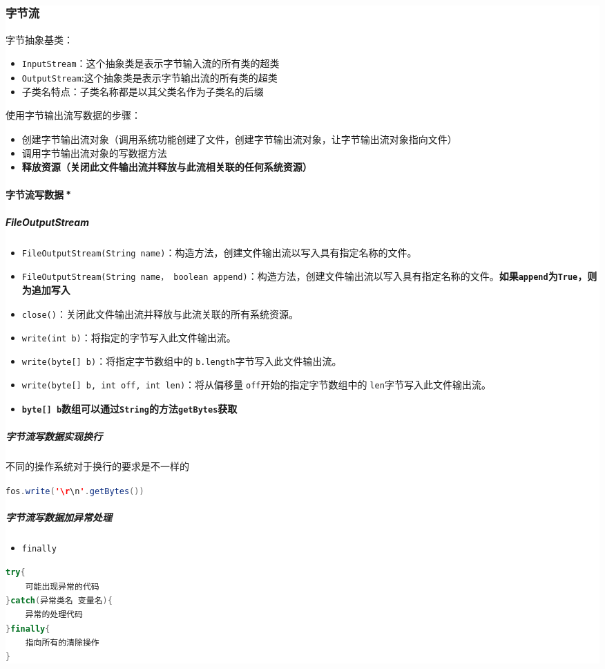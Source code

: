 

### 字节流

字节抽象基类：

- `InputStream`：这个抽象类是表示字节输入流的所有类的超类
- `OutputStream`:这个抽象类是表示字节输出流的所有类的超类
- 子类名特点：子类名称都是以其父类名作为子类名的后缀



使用字节输出流写数据的步骤：

-  创建字节输出流对象（调用系统功能创建了文件，创建字节输出流对象，让字节输出流对象指向文件）
- 调用字节输出流对象的写数据方法
- **释放资源（关闭此文件输出流并释放与此流相关联的任何系统资源）**



#### 字节流写数据 *

##### FileOutputStream

- `FileOutputStream(String name)`：构造方法，创建文件输出流以写入具有指定名称的文件。
-  `FileOutputStream(String name， boolean append)`：构造方法，创建文件输出流以写入具有指定名称的文件。**如果`append`为`True`，则为追加写入**

- `close()`：关闭此文件输出流并释放与此流关联的所有系统资源。 
- `write(int b)`：将指定的字节写入此文件输出流。
- `write(byte[] b)`：将指定字节数组中的 `b.length`字节写入此文件输出流。 
- `write(byte[] b, int off, int len)`：将从偏移量 `off`开始的指定字节数组中的 `len`字节写入此文件输出流。 

- **`byte[] b`数组可以通过`String`的方法`getBytes`获取**



##### 字节流写数据实现换行

不同的操作系统对于换行的要求是不一样的

```java
fos.write('\r\n'.getBytes())
```



##### 字节流写数据加异常处理

- `finally`

```java
try{
	可能出现异常的代码
}catch(异常类名 变量名){
	异常的处理代码
}finally{
	指向所有的清除操作
}
```

